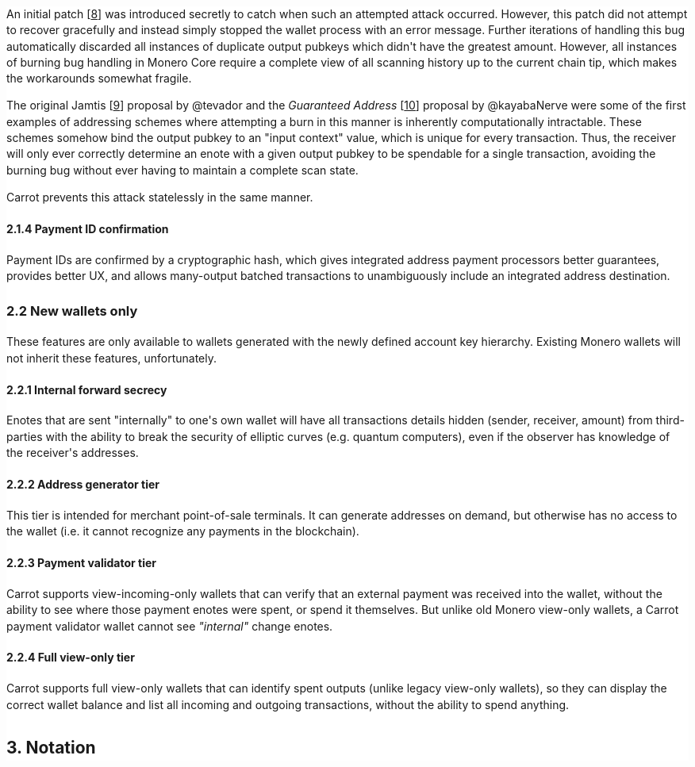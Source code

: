 An initial patch [[8](https://github.com/monero-project/monero/pull/4438/files#diff-04cf14f64d2023c7f9cd7bd8e51dcb32ed400443c6a67535cb0105cfa2b62c3c)] was introduced secretly to catch when such an attempted attack occurred. However, this patch did not attempt to recover gracefully and instead simply stopped the wallet process with an error message. Further iterations of handling this bug automatically discarded all instances of duplicate output pubkeys which didn't have the greatest amount. However, all instances of burning bug handling in Monero Core require a complete view of all scanning history up to the current chain tip, which makes the workarounds somewhat fragile.

The original Jamtis [[9](https://gist.github.com/tevador/50160d160d24cfc6c52ae02eb3d17024)] proposal by @tevador and the *Guaranteed Address* [[10](https://gist.github.com/kayabaNerve/8066c13f1fe1573286ba7a2fd79f6100)] proposal by @kayabaNerve were some of the first examples of addressing schemes where attempting a burn in this manner is inherently computationally intractable. These schemes somehow bind the output pubkey to an "input context" value, which is unique for every transaction. Thus, the receiver will only ever correctly determine an enote with a given output pubkey to be spendable for a single transaction, avoiding the burning bug without ever having to maintain a complete scan state.

Carrot prevents this attack statelessly in the same manner.

#### 2.1.4 Payment ID confirmation

Payment IDs are confirmed by a cryptographic hash, which gives integrated address payment processors better guarantees, provides better UX, and allows many-output batched transactions to unambiguously include an integrated address destination.

### 2.2 New wallets only

These features are only available to wallets generated with the newly defined account key hierarchy. Existing Monero wallets will not inherit these features, unfortunately.

#### 2.2.1 Internal forward secrecy

Enotes that are sent "internally" to one's own wallet will have all transactions details hidden (sender, receiver, amount) from third-parties with the ability to break the security of elliptic curves (e.g. quantum computers), even if the observer has knowledge of the receiver's addresses.

#### 2.2.2 Address generator tier

This tier is intended for merchant point-of-sale terminals. It can generate addresses on demand, but otherwise has no access to the wallet (i.e. it cannot recognize any payments in the blockchain).

#### 2.2.3 Payment validator tier

Carrot supports view-incoming-only wallets that can verify that an external payment was received into the wallet, without the ability to see where those payment enotes were spent, or spend it themselves. But unlike old Monero view-only wallets, a Carrot payment validator wallet cannot see *"internal"* change enotes.

#### 2.2.4 Full view-only tier

Carrot supports full view-only wallets that can identify spent outputs (unlike legacy view-only wallets), so they can display the correct wallet balance and list all incoming and outgoing transactions, without the ability to spend anything.

## 3. Notation
